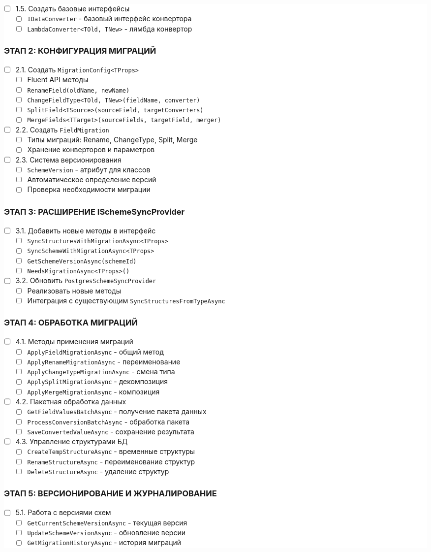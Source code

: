- [ ] 1.5. Создать базовые интерфейсы
  - [ ] `IDataConverter` - базовый интерфейс конвертора
  - [ ] `LambdaConverter<TOld, TNew>` - лямбда конвертор

### **ЭТАП 2: КОНФИГУРАЦИЯ МИГРАЦИЙ**
- [ ] 2.1. Создать `MigrationConfig<TProps>`
  - [ ] Fluent API методы
  - [ ] `RenameField(oldName, newName)`
  - [ ] `ChangeFieldType<TOld, TNew>(fieldName, converter)`
  - [ ] `SplitField<TSource>(sourceField, targetConverters)`
  - [ ] `MergeFields<TTarget>(sourceFields, targetField, merger)`

- [ ] 2.2. Создать `FieldMigration`
  - [ ] Типы миграций: Rename, ChangeType, Split, Merge
  - [ ] Хранение конверторов и параметров

- [ ] 2.3. Система версионирования
  - [ ] `SchemeVersion` - атрибут для классов
  - [ ] Автоматическое определение версий
  - [ ] Проверка необходимости миграции

### **ЭТАП 3: РАСШИРЕНИЕ ISchemeSyncProvider**
- [ ] 3.1. Добавить новые методы в интерфейс
  - [ ] `SyncStructuresWithMigrationAsync<TProps>`
  - [ ] `SyncSchemeWithMigrationAsync<TProps>`
  - [ ] `GetSchemeVersionAsync(schemeId)`
  - [ ] `NeedsMigrationAsync<TProps>()`

- [ ] 3.2. Обновить `PostgresSchemeSyncProvider`
  - [ ] Реализовать новые методы
  - [ ] Интеграция с существующим `SyncStructuresFromTypeAsync`

### **ЭТАП 4: ОБРАБОТКА МИГРАЦИЙ**
- [ ] 4.1. Методы применения миграций
  - [ ] `ApplyFieldMigrationAsync` - общий метод
  - [ ] `ApplyRenameMigrationAsync` - переименование
  - [ ] `ApplyChangeTypeMigrationAsync` - смена типа
  - [ ] `ApplySplitMigrationAsync` - декомпозиция
  - [ ] `ApplyMergeMigrationAsync` - композиция

- [ ] 4.2. Пакетная обработка данных
  - [ ] `GetFieldValuesBatchAsync` - получение пакета данных
  - [ ] `ProcessConversionBatchAsync` - обработка пакета
  - [ ] `SaveConvertedValueAsync` - сохранение результата

- [ ] 4.3. Управление структурами БД
  - [ ] `CreateTempStructureAsync` - временные структуры
  - [ ] `RenameStructureAsync` - переименование структур
  - [ ] `DeleteStructureAsync` - удаление структур

### **ЭТАП 5: ВЕРСИОНИРОВАНИЕ И ЖУРНАЛИРОВАНИЕ**
- [ ] 5.1. Работа с версиями схем
  - [ ] `GetCurrentSchemeVersionAsync` - текущая версия
  - [ ] `UpdateSchemeVersionAsync` - обновление версии
  - [ ] `GetMigrationHistoryAsync` - история миграций
